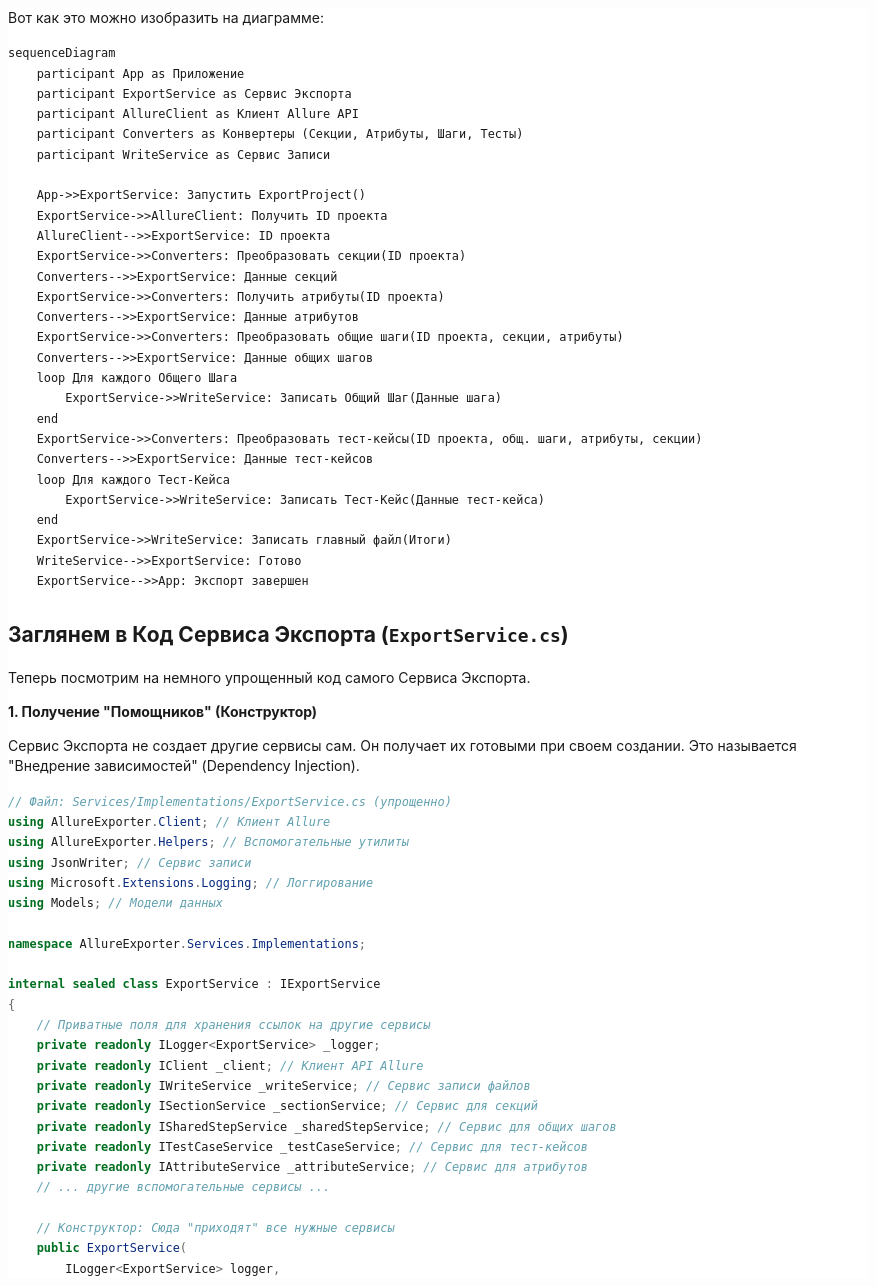 Вот как это можно изобразить на диаграмме:

```mermaid
sequenceDiagram
    participant App as Приложение
    participant ExportService as Сервис Экспорта
    participant AllureClient as Клиент Allure API
    participant Converters as Конвертеры (Секции, Атрибуты, Шаги, Тесты)
    participant WriteService as Сервис Записи

    App->>ExportService: Запустить ExportProject()
    ExportService->>AllureClient: Получить ID проекта
    AllureClient-->>ExportService: ID проекта
    ExportService->>Converters: Преобразовать секции(ID проекта)
    Converters-->>ExportService: Данные секций
    ExportService->>Converters: Получить атрибуты(ID проекта)
    Converters-->>ExportService: Данные атрибутов
    ExportService->>Converters: Преобразовать общие шаги(ID проекта, секции, атрибуты)
    Converters-->>ExportService: Данные общих шагов
    loop Для каждого Общего Шага
        ExportService->>WriteService: Записать Общий Шаг(Данные шага)
    end
    ExportService->>Converters: Преобразовать тест-кейсы(ID проекта, общ. шаги, атрибуты, секции)
    Converters-->>ExportService: Данные тест-кейсов
    loop Для каждого Тест-Кейса
        ExportService->>WriteService: Записать Тест-Кейс(Данные тест-кейса)
    end
    ExportService->>WriteService: Записать главный файл(Итоги)
    WriteService-->>ExportService: Готово
    ExportService-->>App: Экспорт завершен
```

## Заглянем в Код Сервиса Экспорта (`ExportService.cs`)

Теперь посмотрим на немного упрощенный код самого Сервиса Экспорта.

**1. Получение "Помощников" (Конструктор)**

Сервис Экспорта не создает другие сервисы сам. Он получает их готовыми при своем создании. Это называется "Внедрение зависимостей" (Dependency Injection).

```csharp
// Файл: Services/Implementations/ExportService.cs (упрощенно)
using AllureExporter.Client; // Клиент Allure
using AllureExporter.Helpers; // Вспомогательные утилиты
using JsonWriter; // Сервис записи
using Microsoft.Extensions.Logging; // Логгирование
using Models; // Модели данных

namespace AllureExporter.Services.Implementations;

internal sealed class ExportService : IExportService
{
    // Приватные поля для хранения ссылок на другие сервисы
    private readonly ILogger<ExportService> _logger;
    private readonly IClient _client; // Клиент API Allure
    private readonly IWriteService _writeService; // Сервис записи файлов
    private readonly ISectionService _sectionService; // Сервис для секций
    private readonly ISharedStepService _sharedStepService; // Сервис для общих шагов
    private readonly ITestCaseService _testCaseService; // Сервис для тест-кейсов
    private readonly IAttributeService _attributeService; // Сервис для атрибутов
    // ... другие вспомогательные сервисы ...

    // Конструктор: Сюда "приходят" все нужные сервисы
    public ExportService(
        ILogger<ExportService> logger,
```